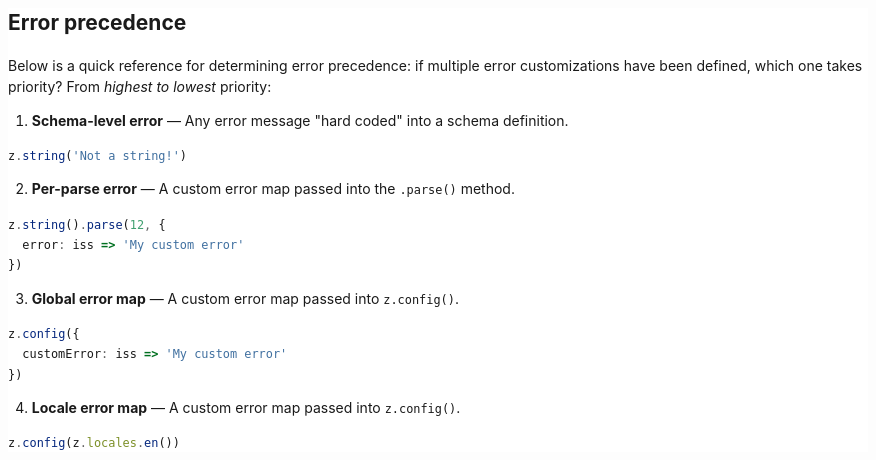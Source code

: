 ## Error precedence

Below is a quick reference for determining error precedence: if multiple error
customizations have been defined, which one takes priority? From _highest to
lowest_ priority:

1. **Schema-level error** — Any error message "hard coded" into a schema
   definition.

```ts
z.string('Not a string!')
```

2. **Per-parse error** — A custom error map passed into the `.parse()` method.

```ts
z.string().parse(12, {
  error: iss => 'My custom error'
})
```

3. **Global error map** — A custom error map passed into `z.config()`.

```ts
z.config({
  customError: iss => 'My custom error'
})
```

4. **Locale error map** — A custom error map passed into `z.config()`.

```ts
z.config(z.locales.en())
```
